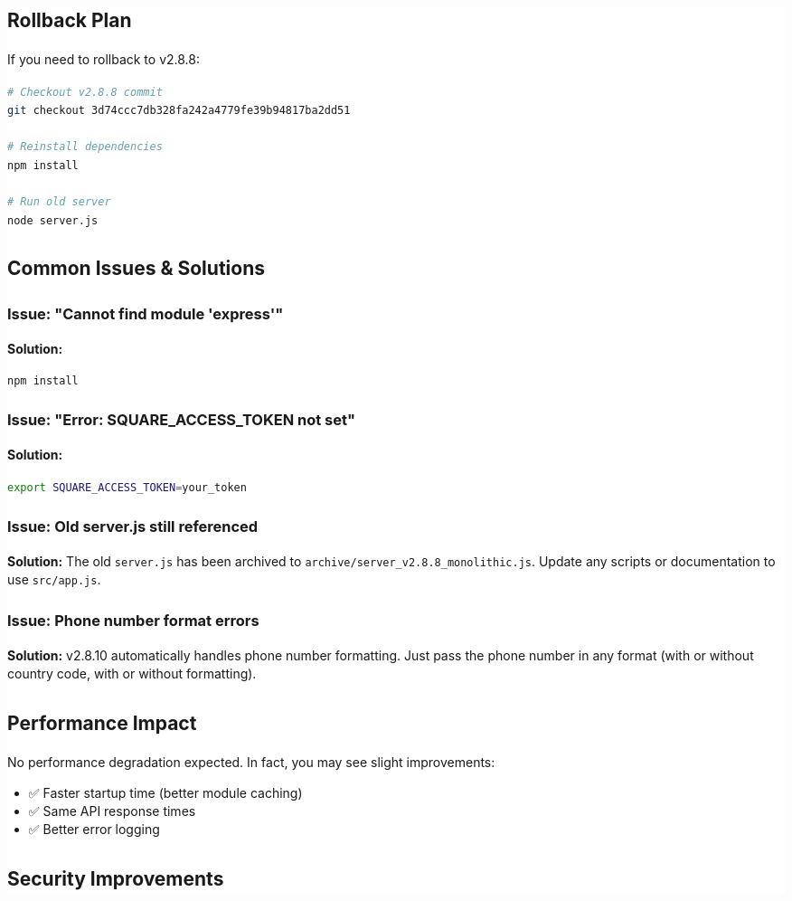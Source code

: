 ## Rollback Plan

If you need to rollback to v2.8.8:

```bash
# Checkout v2.8.8 commit
git checkout 3d74ccc7db328fa242a4779fe39b94817ba2dd51

# Reinstall dependencies
npm install

# Run old server
node server.js
```

## Common Issues & Solutions

### Issue: "Cannot find module 'express'"

**Solution:**
```bash
npm install
```

### Issue: "Error: SQUARE_ACCESS_TOKEN not set"

**Solution:**
```bash
export SQUARE_ACCESS_TOKEN=your_token
```

### Issue: Old server.js still referenced

**Solution:**
The old `server.js` has been archived to `archive/server_v2.8.8_monolithic.js`. Update any scripts or documentation to use `src/app.js`.

### Issue: Phone number format errors

**Solution:**
v2.8.10 automatically handles phone number formatting. Just pass the phone number in any format (with or without country code, with or without formatting).

## Performance Impact

No performance degradation expected. In fact, you may see slight improvements:
- ✅ Faster startup time (better module caching)
- ✅ Same API response times
- ✅ Better error logging

## Security Improvements
